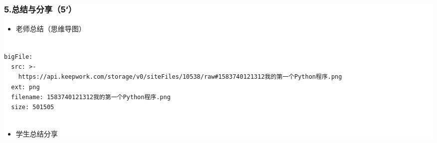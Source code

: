 
### **5.总结与分享（5‘）**
 *  老师总结（思维导图）
 
 
```@BigFile

bigFile:
  src: >-
    https://api.keepwork.com/storage/v0/siteFiles/10538/raw#1583740121312我的第一个Python程序.png
  ext: png
  filename: 1583740121312我的第一个Python程序.png
  size: 501505
          
```

 
 
 




 


 *  学生总结分享
 
 
 






















